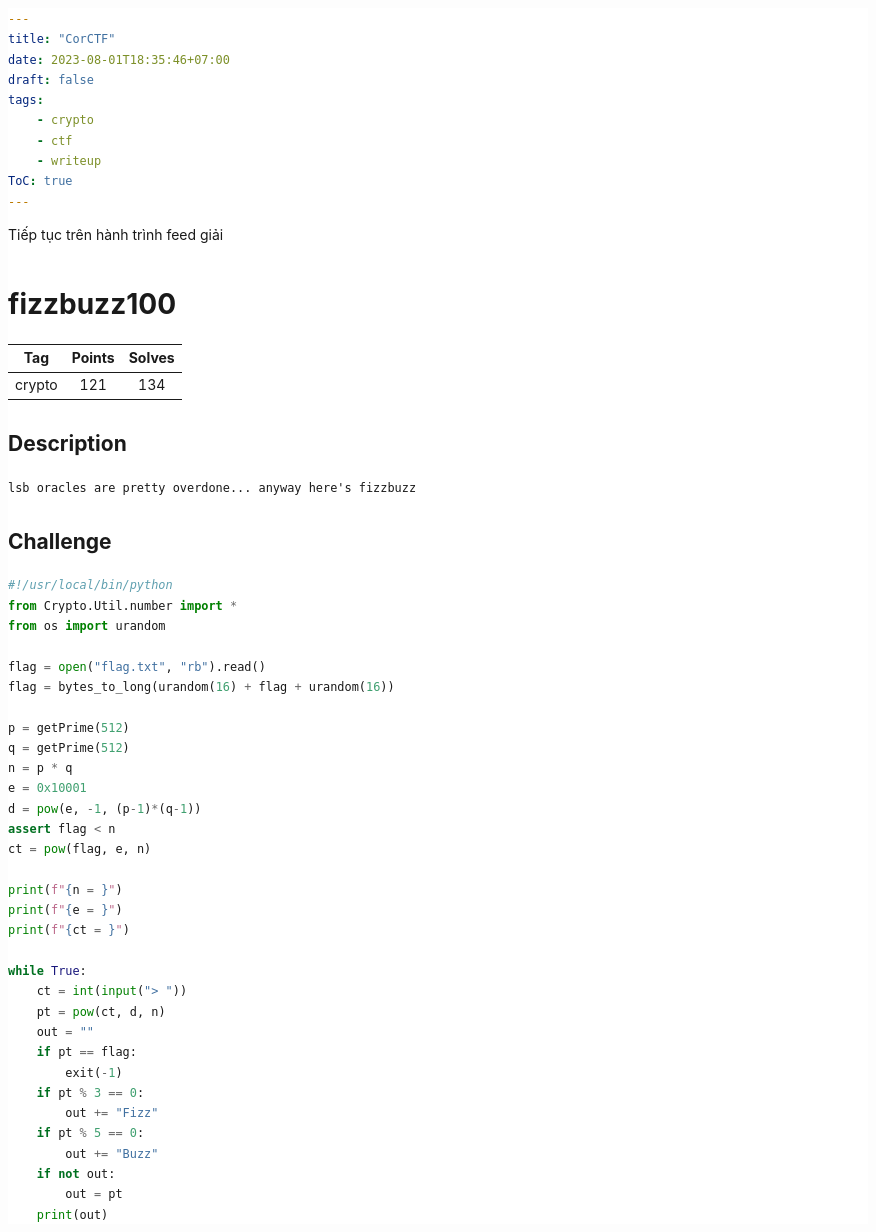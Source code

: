 ```yaml
---
title: "CorCTF"
date: 2023-08-01T18:35:46+07:00
draft: false
tags:
    - crypto
    - ctf 
    - writeup
ToC: true
---
```


Tiếp tục trên hành trình feed giải 

# fizzbuzz100
|**Tag** | **Points** | **Solves**|
|:------:|:----------:|:---------:|
|crypto  |     121   |     134    |

## Description
```
lsb oracles are pretty overdone... anyway here's fizzbuzz
```
## Challenge
```python
#!/usr/local/bin/python
from Crypto.Util.number import *
from os import urandom

flag = open("flag.txt", "rb").read()
flag = bytes_to_long(urandom(16) + flag + urandom(16))

p = getPrime(512)
q = getPrime(512)
n = p * q
e = 0x10001
d = pow(e, -1, (p-1)*(q-1))
assert flag < n
ct = pow(flag, e, n)

print(f"{n = }")
print(f"{e = }")
print(f"{ct = }")

while True:
    ct = int(input("> "))
    pt = pow(ct, d, n)
    out = ""
    if pt == flag:
        exit(-1)
    if pt % 3 == 0:
        out += "Fizz"
    if pt % 5 == 0:
        out += "Buzz"
    if not out:
        out = pt
    print(out)
```
